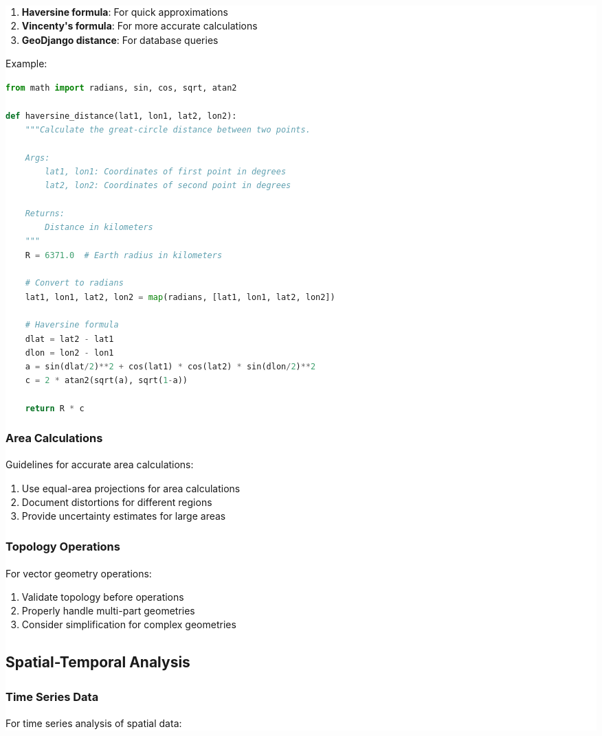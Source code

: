 1. **Haversine formula**: For quick approximations
2. **Vincenty's formula**: For more accurate calculations
3. **GeoDjango distance**: For database queries

Example:
```python
from math import radians, sin, cos, sqrt, atan2

def haversine_distance(lat1, lon1, lat2, lon2):
    """Calculate the great-circle distance between two points.
    
    Args:
        lat1, lon1: Coordinates of first point in degrees
        lat2, lon2: Coordinates of second point in degrees
        
    Returns:
        Distance in kilometers
    """
    R = 6371.0  # Earth radius in kilometers
    
    # Convert to radians
    lat1, lon1, lat2, lon2 = map(radians, [lat1, lon1, lat2, lon2])
    
    # Haversine formula
    dlat = lat2 - lat1
    dlon = lon2 - lon1
    a = sin(dlat/2)**2 + cos(lat1) * cos(lat2) * sin(dlon/2)**2
    c = 2 * atan2(sqrt(a), sqrt(1-a))
    
    return R * c
```

### Area Calculations

Guidelines for accurate area calculations:

1. Use equal-area projections for area calculations
2. Document distortions for different regions
3. Provide uncertainty estimates for large areas

### Topology Operations

For vector geometry operations:
1. Validate topology before operations
2. Properly handle multi-part geometries
3. Consider simplification for complex geometries

## Spatial-Temporal Analysis

### Time Series Data

For time series analysis of spatial data:
